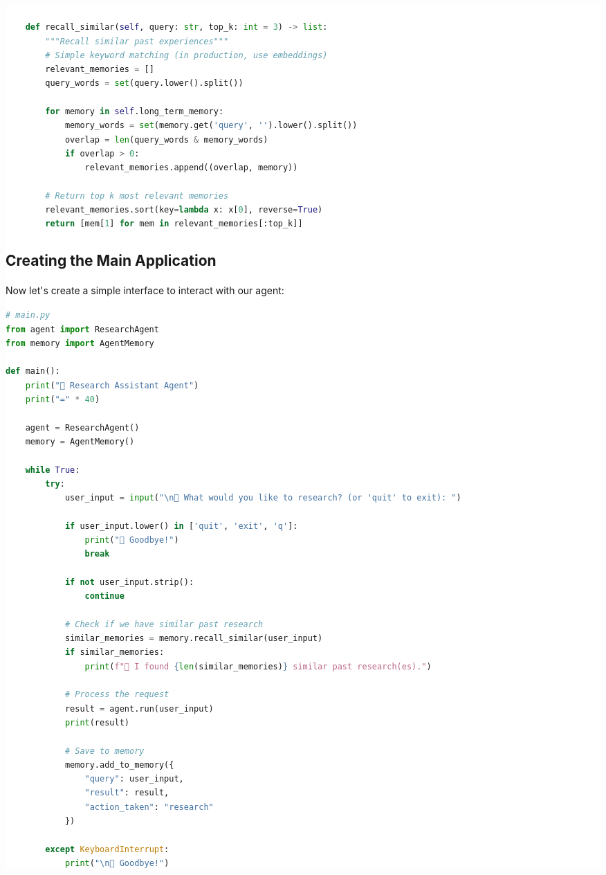 ```python
    
    def recall_similar(self, query: str, top_k: int = 3) -> list:
        """Recall similar past experiences"""
        # Simple keyword matching (in production, use embeddings)
        relevant_memories = []
        query_words = set(query.lower().split())
        
        for memory in self.long_term_memory:
            memory_words = set(memory.get('query', '').lower().split())
            overlap = len(query_words & memory_words)
            if overlap > 0:
                relevant_memories.append((overlap, memory))
        
        # Return top k most relevant memories
        relevant_memories.sort(key=lambda x: x[0], reverse=True)
        return [mem[1] for mem in relevant_memories[:top_k]]
```

## Creating the Main Application

Now let's create a simple interface to interact with our agent:

```python
# main.py
from agent import ResearchAgent
from memory import AgentMemory

def main():
    print("🤖 Research Assistant Agent")
    print("=" * 40)
    
    agent = ResearchAgent()
    memory = AgentMemory()
    
    while True:
        try:
            user_input = input("\n💬 What would you like to research? (or 'quit' to exit): ")
            
            if user_input.lower() in ['quit', 'exit', 'q']:
                print("👋 Goodbye!")
                break
            
            if not user_input.strip():
                continue
            
            # Check if we have similar past research
            similar_memories = memory.recall_similar(user_input)
            if similar_memories:
                print(f"🧠 I found {len(similar_memories)} similar past research(es).")
            
            # Process the request
            result = agent.run(user_input)
            print(result)
            
            # Save to memory
            memory.add_to_memory({
                "query": user_input,
                "result": result,
                "action_taken": "research"
            })
            
        except KeyboardInterrupt:
            print("\n👋 Goodbye!")
```